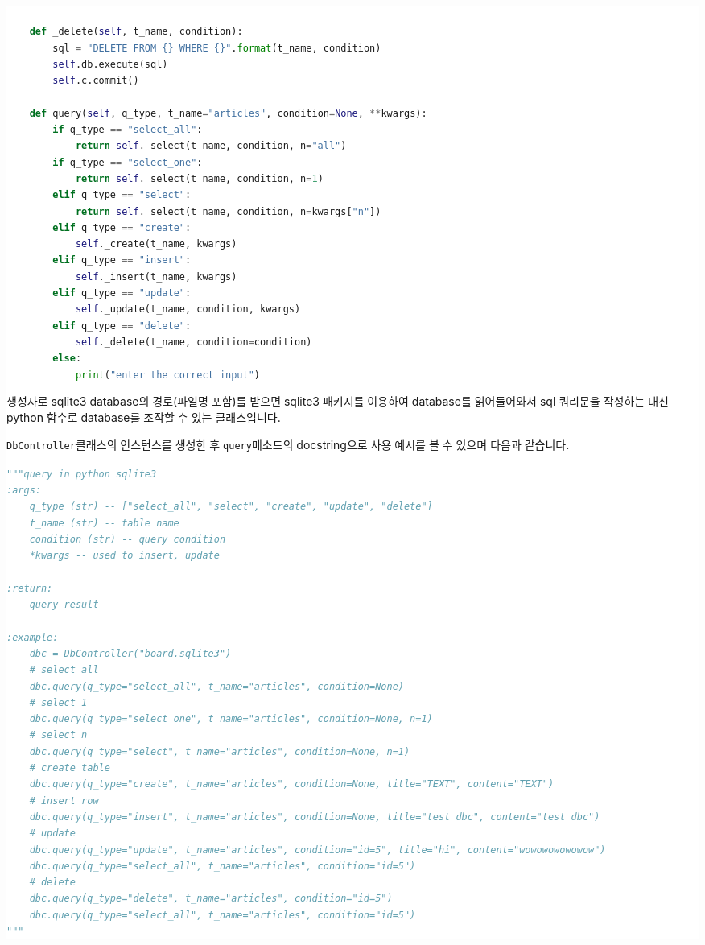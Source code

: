 ```python
    
    def _delete(self, t_name, condition):
        sql = "DELETE FROM {} WHERE {}".format(t_name, condition)
        self.db.execute(sql)
        self.c.commit()
    
    def query(self, q_type, t_name="articles", condition=None, **kwargs):
        if q_type == "select_all":
            return self._select(t_name, condition, n="all")
        if q_type == "select_one":
            return self._select(t_name, condition, n=1)
        elif q_type == "select":
            return self._select(t_name, condition, n=kwargs["n"])
        elif q_type == "create":
            self._create(t_name, kwargs)
        elif q_type == "insert":
            self._insert(t_name, kwargs)
        elif q_type == "update":
            self._update(t_name, condition, kwargs)
        elif q_type == "delete":
            self._delete(t_name, condition=condition)
        else:
            print("enter the correct input")      
```



생성자로 sqlite3 database의 경로(파일명 포함)를 받으면 sqlite3 패키지를 이용하여 database를 읽어들어와서 sql 쿼리문을 작성하는 대신 python 함수로 database를 조작할 수 있는 클래스입니다.

`DbController`클래스의 인스턴스를 생성한 후 `query`메소드의 docstring으로 사용 예시를 볼 수 있으며 다음과 같습니다.

```python
"""query in python sqlite3
:args:
    q_type (str) -- ["select_all", "select", "create", "update", "delete"]
    t_name (str) -- table name
    condition (str) -- query condition
    *kwargs -- used to insert, update

:return:
    query result
    
:example:
    dbc = DbController("board.sqlite3")
    # select all
    dbc.query(q_type="select_all", t_name="articles", condition=None)
    # select 1
    dbc.query(q_type="select_one", t_name="articles", condition=None, n=1)
    # select n
    dbc.query(q_type="select", t_name="articles", condition=None, n=1)
    # create table
    dbc.query(q_type="create", t_name="articles", condition=None, title="TEXT", content="TEXT")
    # insert row
    dbc.query(q_type="insert", t_name="articles", condition=None, title="test dbc", content="test dbc")
    # update
    dbc.query(q_type="update", t_name="articles", condition="id=5", title="hi", content="wowowowowowow")
    dbc.query(q_type="select_all", t_name="articles", condition="id=5")
    # delete
    dbc.query(q_type="delete", t_name="articles", condition="id=5")
    dbc.query(q_type="select_all", t_name="articles", condition="id=5")
"""
```

